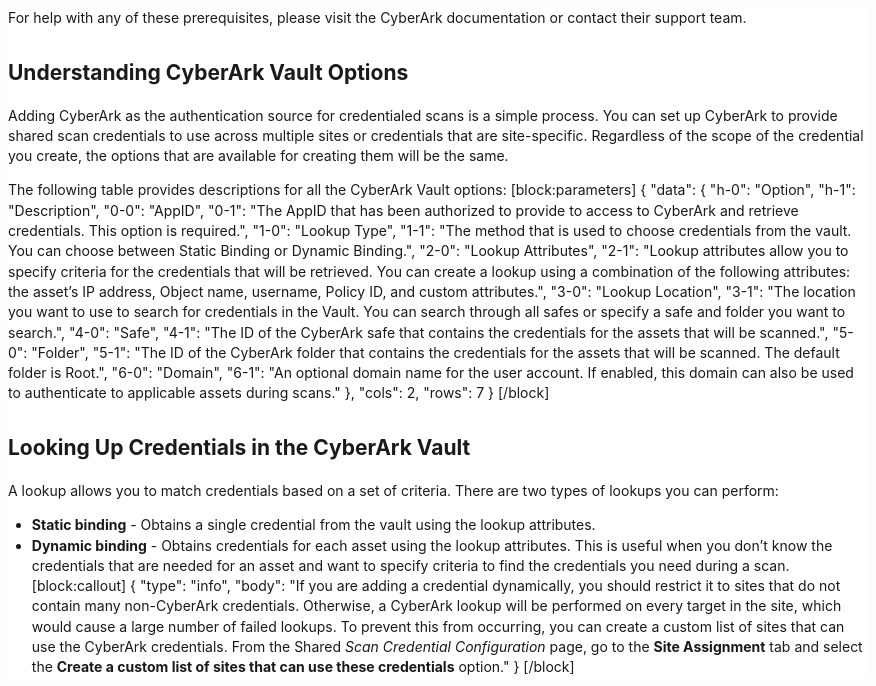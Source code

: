 For help with any of these prerequisites, please visit the CyberArk documentation or contact their support team.

## Understanding CyberArk Vault Options

Adding CyberArk as the authentication source for credentialed scans is a simple process. You can set up CyberArk to provide shared scan credentials to use across multiple sites or credentials that are site-specific. Regardless of the scope of the credential you create, the options that are available for creating them will be the same.

The following table provides descriptions for all the CyberArk Vault options:
[block:parameters]
{
  "data": {
    "h-0": "Option",
    "h-1": "Description",
    "0-0": "AppID",
    "0-1": "The AppID that has been authorized to provide to access to CyberArk and retrieve credentials. This option is required.",
    "1-0": "Lookup Type",
    "1-1": "The method that is used to choose credentials from the vault. You can choose between Static Binding or Dynamic Binding.",
    "2-0": "Lookup Attributes",
    "2-1": "Lookup attributes allow you to specify criteria for the credentials that will be retrieved. You can create a lookup using a combination of the following attributes: the asset’s IP address, Object name, username, Policy ID, and custom attributes.",
    "3-0": "Lookup Location",
    "3-1": "The location you want to use to search for credentials in the Vault. You can search through all safes or specify a safe and folder you want to search.",
    "4-0": "Safe",
    "4-1": "The ID of the CyberArk safe that contains the credentials for the assets that will be scanned.",
    "5-0": "Folder",
    "5-1": "The ID of the CyberArk folder that contains the credentials for the assets that will be scanned. The default folder is Root.",
    "6-0": "Domain",
    "6-1": "An optional domain name for the user account. If enabled, this domain can also be used to authenticate to applicable assets during scans."
  },
  "cols": 2,
  "rows": 7
}
[/block]
## Looking Up Credentials in the CyberArk Vault

A lookup allows you to match credentials based on a set of criteria. There are two types of lookups you can perform:

* **Static binding** - Obtains a single credential from the vault using the lookup attributes.
* **Dynamic binding** - Obtains credentials for each asset using the lookup attributes. This is useful when you don’t know the credentials that are needed for an asset and want to specify criteria to find the credentials you need during a scan.
[block:callout]
{
  "type": "info",
  "body": "If you are adding a credential dynamically, you should restrict it to sites that do not contain many non-CyberArk credentials. Otherwise, a CyberArk lookup will be performed on every target in the site, which would cause a large number of failed lookups. To prevent this from occurring, you can create a custom list of sites that can use the CyberArk credentials. From the Shared _Scan Credential Configuration_ page, go to the **Site Assignment** tab and select the **Create a custom list of sites that can use these credentials** option."
}
[/block]
